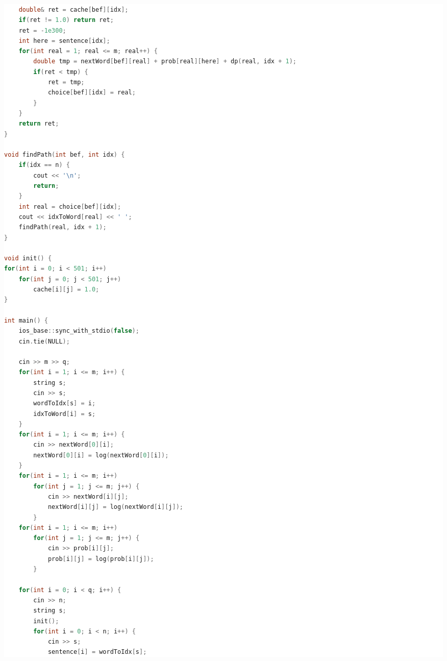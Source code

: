 ```cpp
    double& ret = cache[bef][idx];
    if(ret != 1.0) return ret;
    ret = -1e300;
    int here = sentence[idx];
    for(int real = 1; real <= m; real++) {
        double tmp = nextWord[bef][real] + prob[real][here] + dp(real, idx + 1);
        if(ret < tmp) {
            ret = tmp;
            choice[bef][idx] = real;
        }
    }
    return ret;
}

void findPath(int bef, int idx) {
    if(idx == n) {
        cout << '\n';
        return;
    }
    int real = choice[bef][idx];
    cout << idxToWord[real] << ' ';
    findPath(real, idx + 1);
}

void init() {
for(int i = 0; i < 501; i++)
    for(int j = 0; j < 501; j++)
        cache[i][j] = 1.0;
}

int main() {
    ios_base::sync_with_stdio(false);
    cin.tie(NULL);

    cin >> m >> q;
    for(int i = 1; i <= m; i++) {
        string s;
        cin >> s;
        wordToIdx[s] = i;
        idxToWord[i] = s;
    }
    for(int i = 1; i <= m; i++) {
        cin >> nextWord[0][i];
        nextWord[0][i] = log(nextWord[0][i]);
    }
    for(int i = 1; i <= m; i++)
        for(int j = 1; j <= m; j++) {
            cin >> nextWord[i][j];
            nextWord[i][j] = log(nextWord[i][j]);
        }
    for(int i = 1; i <= m; i++)
        for(int j = 1; j <= m; j++) {
            cin >> prob[i][j];
            prob[i][j] = log(prob[i][j]);
        }

    for(int i = 0; i < q; i++) {
        cin >> n;
        string s;
        init();
        for(int i = 0; i < n; i++) {
            cin >> s;
            sentence[i] = wordToIdx[s];
```